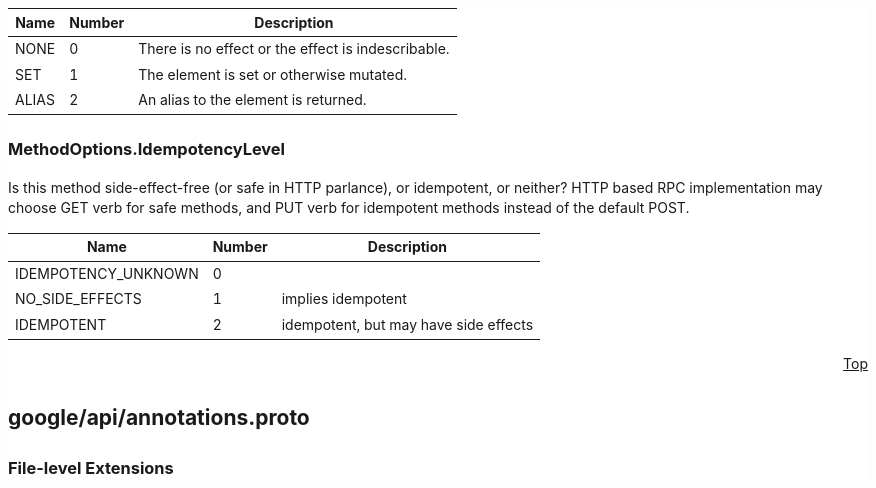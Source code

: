 | Name  | Number | Description                                        |
| ----- | ------ | -------------------------------------------------- |
| NONE  | 0      | There is no effect or the effect is indescribable. |
| SET   | 1      | The element is set or otherwise mutated.           |
| ALIAS | 2      | An alias to the element is returned.               |

<a name="google-protobuf-MethodOptions-IdempotencyLevel"></a>

### MethodOptions.IdempotencyLevel

Is this method side-effect-free (or safe in HTTP parlance), or idempotent, or
neither? HTTP based RPC implementation may choose GET verb for safe methods, and
PUT verb for idempotent methods instead of the default POST.

| Name                | Number | Description                           |
| ------------------- | ------ | ------------------------------------- |
| IDEMPOTENCY_UNKNOWN | 0      |                                       |
| NO_SIDE_EFFECTS     | 1      | implies idempotent                    |
| IDEMPOTENT          | 2      | idempotent, but may have side effects |







<a name="google_api_annotations-proto"></a>

<p align="right"><a href="#top">Top</a></p>

## google/api/annotations.proto





<a name="google_api_annotations-proto-extensions"></a>

### File-level Extensions

